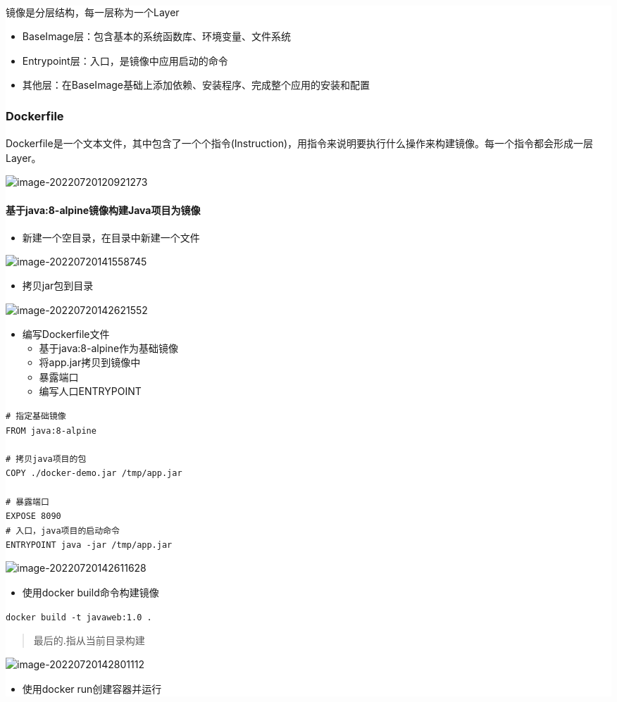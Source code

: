 镜像是分层结构，每一层称为一个Layer

- BaseImage层：包含基本的系统函数库、环境变量、文件系统

- Entrypoint层：入口，是镜像中应用启动的命令
- 其他层：在BaseImage基础上添加依赖、安装程序、完成整个应用的安装和配置

### Dockerfile

Dockerfile是一个文本文件，其中包含了一个个指令(Instruction)，用指令来说明要执行什么操作来构建镜像。每一个指令都会形成一层Layer。

![image-20220720120921273](https://s2.loli.net/2022/07/20/6MqsXBp9juyNeiv.png)

#### 基于java:8-alpine镜像构建Java项目为镜像

- 新建一个空目录，在目录中新建一个文件

![image-20220720141558745](https://s2.loli.net/2022/07/20/4BV8zpP7qYUeC5u.png)

- 拷贝jar包到目录

![image-20220720142621552](https://s2.loli.net/2022/07/20/LACTlmpDMqR1j92.png)

- 编写Dockerfile文件
  - 基于java:8-alpine作为基础镜像
  - 将app.jar拷贝到镜像中
  - 暴露端口
  - 编写人口ENTRYPOINT

```
# 指定基础镜像
FROM java:8-alpine

# 拷贝java项目的包
COPY ./docker-demo.jar /tmp/app.jar

# 暴露端口
EXPOSE 8090
# 入口，java项目的启动命令
ENTRYPOINT java -jar /tmp/app.jar
```

![image-20220720142611628](https://s2.loli.net/2022/07/20/BZCoeyRv8EUucTd.png)

- 使用docker build命令构建镜像

```
docker build -t javaweb:1.0 .
```

> 最后的.指从当前目录构建

![image-20220720142801112](https://s2.loli.net/2022/07/20/HMjCW9DOutfxvbR.png)

- 使用docker run创建容器并运行
